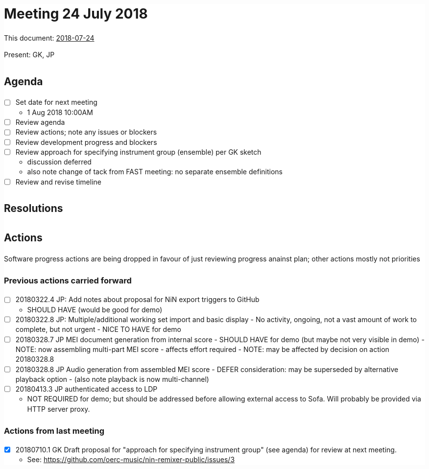 # Meeting 24 July 2018

This document: [2018-07-24](./2018-07-24-meeting.md)

Present: GK, JP


## Agenda

- [ ] Set date for next meeting
    - 1 Aug 2018 10:00AM
- [ ] Review agenda
- [ ] Review actions; note any issues or blockers
- [ ] Review development progress and blockers
- [ ] Review approach for specifying instrument group (ensemble) per GK sketch 
    - discussion deferred
    - also note change of tack from FAST meeting: no separate ensemble definitions
- [ ] Review and revise timeline

## Resolutions

## Actions

Software progress actions are being dropped in favour of just reviewing progress anainst plan; other actions mostly not priorities


### Previous actions carried forward

- [ ] 20180322.4  JP: Add notes about proposal for NiN export triggers to GitHub
    - SHOULD HAVE (would be good for demo)
- [ ] 20180322.8  JP: Multiple/additional working set import and basic display
      - No activity, ongoing, not a vast amount of work to complete, but not urgent
      - NICE TO HAVE for demo
- [ ] 20180328.7  JP MEI document generation from internal score
      - SHOULD HAVE for demo (but maybe not very visible in demo)
      - NOTE: now assembling multi-part MEI score - affects effort required
      - NOTE: may be affected by decision on action 20180328.8
- [ ] 20180328.8  JP Audio generation from assembled MEI score
      - DEFER consideration: may be superseded by alternative playback option
      - (also note playback is now multi-channel)
- [ ] 20180413.3  JP authenticated access to LDP
    - NOT REQUIRED for demo; but should be addressed before allowing external access to Sofa.  Will probably be provided via HTTP server proxy.

### Actions from last meeting

- [x] 20180710.1 GK Draft proposal for "approach for specifying instrument group" (see agenda) for review at next meeting.
    - See: https://github.com/oerc-music/nin-remixer-public/issues/3
